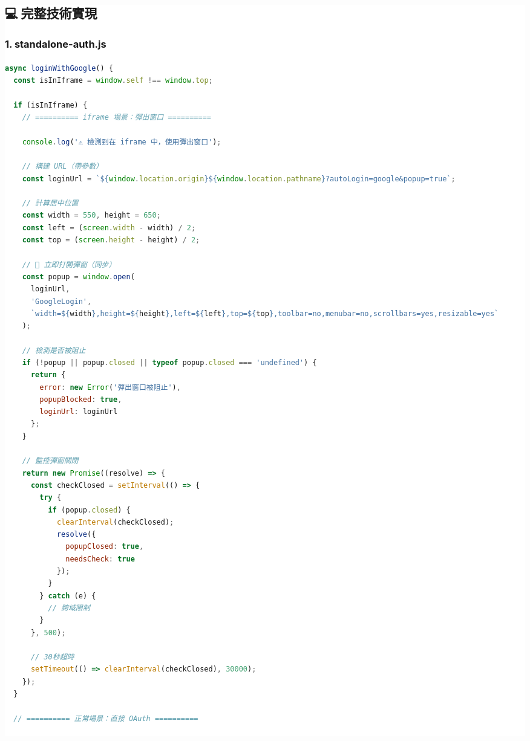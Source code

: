 
## 💻 完整技術實現

### 1. standalone-auth.js

```javascript
async loginWithGoogle() {
  const isInIframe = window.self !== window.top;
  
  if (isInIframe) {
    // ========== iframe 場景：彈出窗口 ==========
    
    console.log('⚠️ 檢測到在 iframe 中，使用彈出窗口');
    
    // 構建 URL（帶參數）
    const loginUrl = `${window.location.origin}${window.location.pathname}?autoLogin=google&popup=true`;
    
    // 計算居中位置
    const width = 550, height = 650;
    const left = (screen.width - width) / 2;
    const top = (screen.height - height) / 2;
    
    // 🔑 立即打開彈窗（同步）
    const popup = window.open(
      loginUrl,
      'GoogleLogin',
      `width=${width},height=${height},left=${left},top=${top},toolbar=no,menubar=no,scrollbars=yes,resizable=yes`
    );
    
    // 檢測是否被阻止
    if (!popup || popup.closed || typeof popup.closed === 'undefined') {
      return { 
        error: new Error('彈出窗口被阻止'),
        popupBlocked: true,
        loginUrl: loginUrl
      };
    }
    
    // 監控彈窗關閉
    return new Promise((resolve) => {
      const checkClosed = setInterval(() => {
        try {
          if (popup.closed) {
            clearInterval(checkClosed);
            resolve({ 
              popupClosed: true,
              needsCheck: true
            });
          }
        } catch (e) {
          // 跨域限制
        }
      }, 500);
      
      // 30秒超時
      setTimeout(() => clearInterval(checkClosed), 30000);
    });
  }
  
  // ========== 正常場景：直接 OAuth ==========
  
```